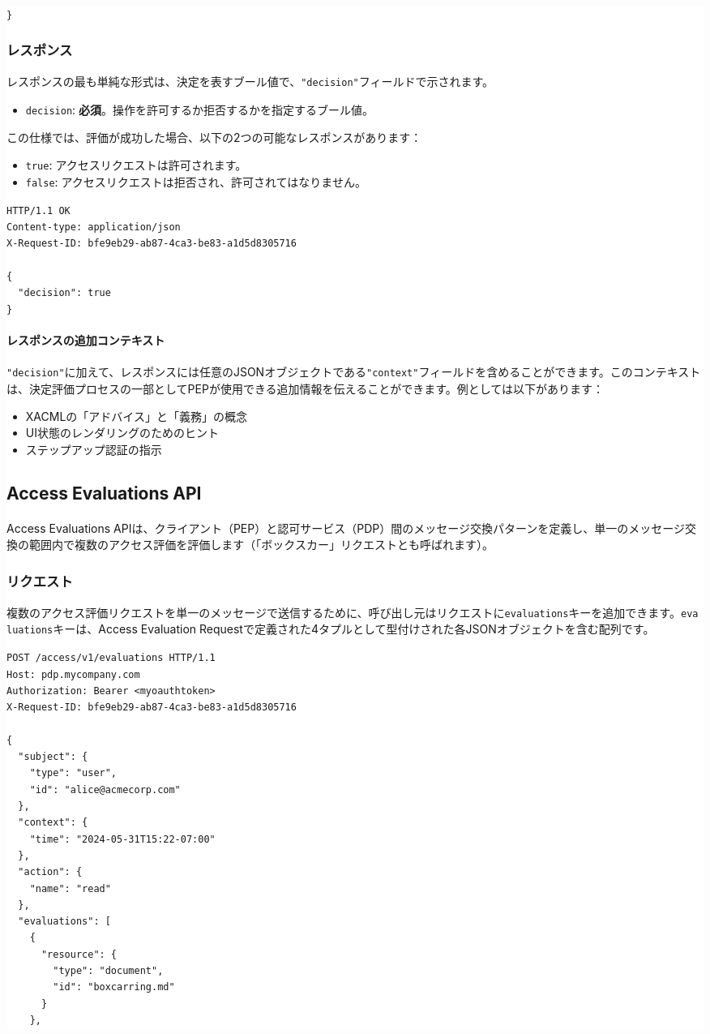 ```
}
```

### レスポンス

レスポンスの最も単純な形式は、決定を表すブール値で、`"decision"`フィールドで示されます。

- `decision`: **必須**。操作を許可するか拒否するかを指定するブール値。

この仕様では、評価が成功した場合、以下の2つの可能なレスポンスがあります：

- `true`: アクセスリクエストは許可されます。
- `false`: アクセスリクエストは拒否され、許可されてはなりません。

```
HTTP/1.1 OK
Content-type: application/json
X-Request-ID: bfe9eb29-ab87-4ca3-be83-a1d5d8305716

{
  "decision": true
}
```

#### レスポンスの追加コンテキスト

`"decision"`に加えて、レスポンスには任意のJSONオブジェクトである`"context"`フィールドを含めることができます。このコンテキストは、決定評価プロセスの一部としてPEPが使用できる追加情報を伝えることができます。例としては以下があります：

- XACMLの「アドバイス」と「義務」の概念
- UI状態のレンダリングのためのヒント
- ステップアップ認証の指示

## Access Evaluations API

Access Evaluations APIは、クライアント（PEP）と認可サービス（PDP）間のメッセージ交換パターンを定義し、単一のメッセージ交換の範囲内で複数のアクセス評価を評価します（「ボックスカー」リクエストとも呼ばれます）。

### リクエスト

複数のアクセス評価リクエストを単一のメッセージで送信するために、呼び出し元はリクエストに`evaluations`キーを追加できます。`evaluations`キーは、Access Evaluation Requestで定義された4タプルとして型付けされた各JSONオブジェクトを含む配列です。

```
POST /access/v1/evaluations HTTP/1.1
Host: pdp.mycompany.com
Authorization: Bearer <myoauthtoken>
X-Request-ID: bfe9eb29-ab87-4ca3-be83-a1d5d8305716

{
  "subject": {
    "type": "user",
    "id": "alice@acmecorp.com"
  },
  "context": {
    "time": "2024-05-31T15:22-07:00"
  },
  "action": {
    "name": "read"
  },
  "evaluations": [
    {
      "resource": {
        "type": "document",
        "id": "boxcarring.md"
      }
    },
```